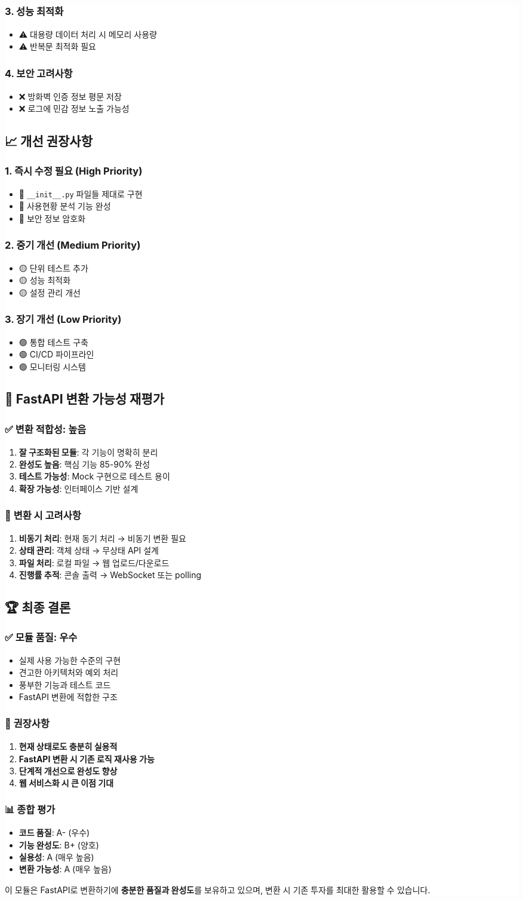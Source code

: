 ### 3. **성능 최적화**
- ⚠️ 대용량 데이터 처리 시 메모리 사용량
- ⚠️ 반복문 최적화 필요

### 4. **보안 고려사항**
- ❌ 방화벽 인증 정보 평문 저장
- ❌ 로그에 민감 정보 노출 가능성

## 📈 개선 권장사항

### 1. **즉시 수정 필요 (High Priority)**
- 🔴 `__init__.py` 파일들 제대로 구현
- 🔴 사용현황 분석 기능 완성
- 🔴 보안 정보 암호화

### 2. **중기 개선 (Medium Priority)**
- 🟡 단위 테스트 추가
- 🟡 성능 최적화
- 🟡 설정 관리 개선

### 3. **장기 개선 (Low Priority)**
- 🟢 통합 테스트 구축
- 🟢 CI/CD 파이프라인
- 🟢 모니터링 시스템

## 🎯 **FastAPI 변환 가능성 재평가**

### ✅ **변환 적합성: 높음**
1. **잘 구조화된 모듈**: 각 기능이 명확히 분리
2. **완성도 높음**: 핵심 기능 85-90% 완성
3. **테스트 가능성**: Mock 구현으로 테스트 용이
4. **확장 가능성**: 인터페이스 기반 설계

### 🔄 **변환 시 고려사항**
1. **비동기 처리**: 현재 동기 처리 → 비동기 변환 필요
2. **상태 관리**: 객체 상태 → 무상태 API 설계
3. **파일 처리**: 로컬 파일 → 웹 업로드/다운로드
4. **진행률 추적**: 콘솔 출력 → WebSocket 또는 polling

## 🏆 **최종 결론**

### ✅ **모듈 품질: 우수**
- 실제 사용 가능한 수준의 구현
- 견고한 아키텍처와 예외 처리
- 풍부한 기능과 테스트 코드
- FastAPI 변환에 적합한 구조

### 🚀 **권장사항**
1. **현재 상태로도 충분히 실용적**
2. **FastAPI 변환 시 기존 로직 재사용 가능**
3. **단계적 개선으로 완성도 향상**
4. **웹 서비스화 시 큰 이점 기대**

### 📊 **종합 평가**
- **코드 품질**: A- (우수)
- **기능 완성도**: B+ (양호)
- **실용성**: A (매우 높음)
- **변환 가능성**: A (매우 높음)

이 모듈은 FastAPI로 변환하기에 **충분한 품질과 완성도**를 보유하고 있으며, 변환 시 기존 투자를 최대한 활용할 수 있습니다.